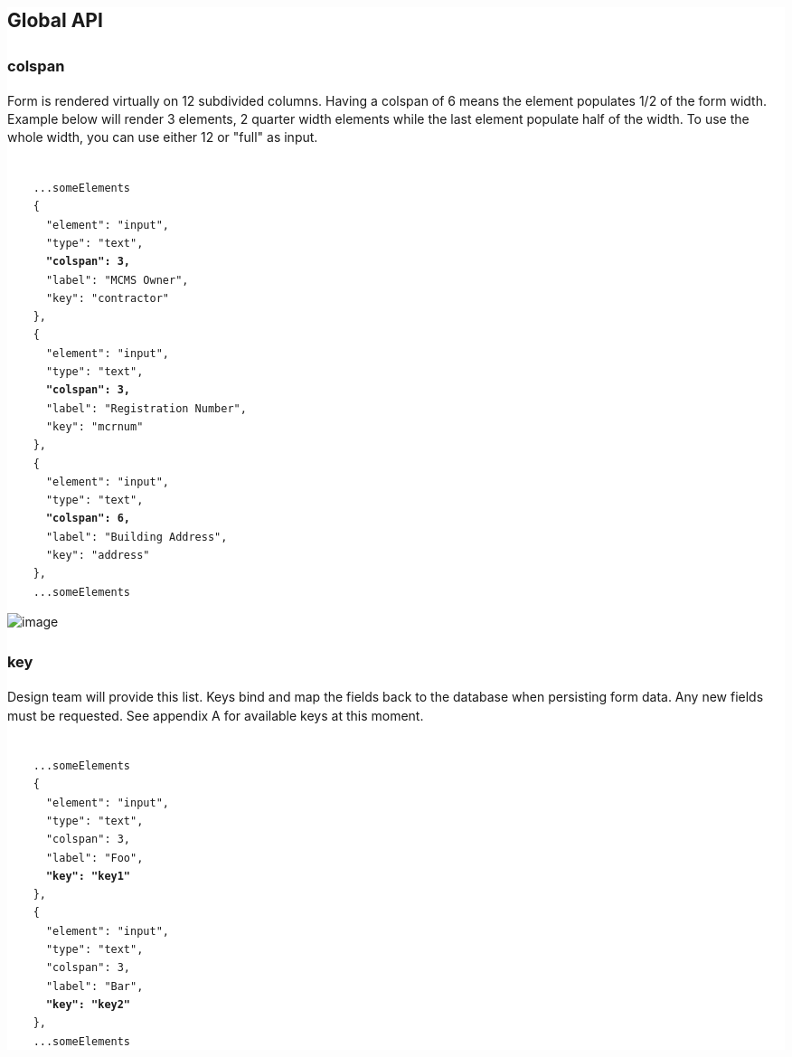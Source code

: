 ```json
```

## Global API
### colspan
Form is rendered virtually on 12 subdivided columns. Having a colspan of 6 means the element populates 1/2 of the form width. Example below will render 3 elements, 2 quarter width elements while the last element populate half of the width. To use the whole width, you can use either 12 or "full" as input.
<pre><code>
    ...someElements
    {
      "element": "input",
      "type": "text",
      <b>"colspan": 3,</b>
      "label": "MCMS Owner",
      "key": "contractor"
    },
    {
      "element": "input",
      "type": "text",
      <b>"colspan": 3,</b>
      "label": "Registration Number",
      "key": "mcrnum"
    },
    {
      "element": "input",
      "type": "text",
      <b>"colspan": 6,</b>
      "label": "Building Address",
      "key": "address"
    },
    ...someElements
</code></pre>
![image](https://user-images.githubusercontent.com/30376638/110136502-c26a0e80-7d9d-11eb-8abb-8ed1d929ecfc.png)

### key
Design team will provide this list. Keys bind and map the fields back to the database when persisting form data. Any new fields must be requested. See appendix A for available keys at this moment.
<pre><code>
    ...someElements
    {
      "element": "input",
      "type": "text",
      "colspan": 3,
      "label": "Foo",
      <b>"key": "key1"</b>
    },
    {
      "element": "input",
      "type": "text",
      "colspan": 3,
      "label": "Bar",
      <b>"key": "key2"</b>
    },
    ...someElements
</code></pre>
